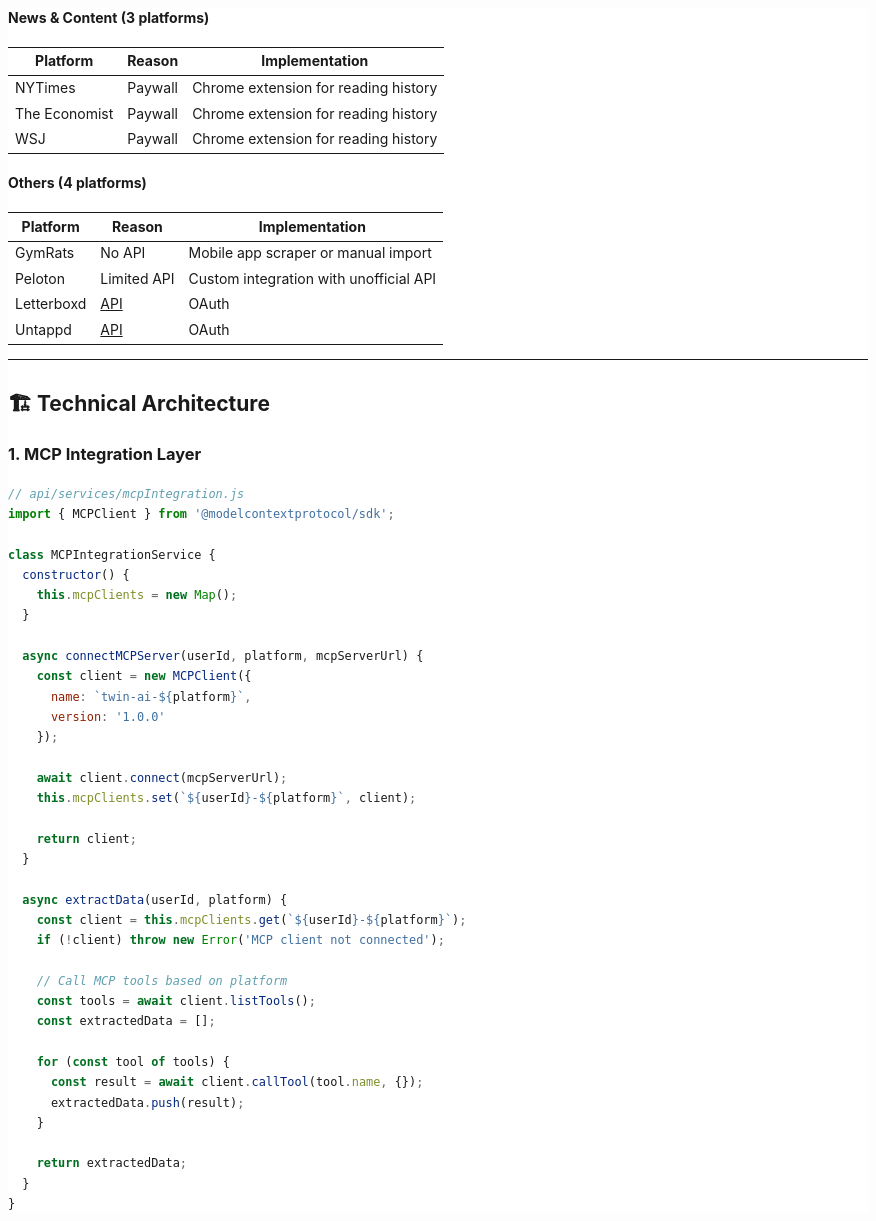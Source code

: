 #### **News & Content (3 platforms)**
| Platform | Reason | Implementation |
|----------|--------|----------------|
| NYTimes | Paywall | Chrome extension for reading history |
| The Economist | Paywall | Chrome extension for reading history |
| WSJ | Paywall | Chrome extension for reading history |

#### **Others (4 platforms)**
| Platform | Reason | Implementation |
|----------|--------|----------------|
| GymRats | No API | Mobile app scraper or manual import |
| Peloton | Limited API | Custom integration with unofficial API |
| Letterboxd | [API](https://api-docs.letterboxd.com) | OAuth | Custom connector |
| Untappd | [API](https://untappd.com/api/docs) | OAuth | Custom connector |

---

## 🏗️ Technical Architecture

### **1. MCP Integration Layer**

```javascript
// api/services/mcpIntegration.js
import { MCPClient } from '@modelcontextprotocol/sdk';

class MCPIntegrationService {
  constructor() {
    this.mcpClients = new Map();
  }

  async connectMCPServer(userId, platform, mcpServerUrl) {
    const client = new MCPClient({
      name: `twin-ai-${platform}`,
      version: '1.0.0'
    });

    await client.connect(mcpServerUrl);
    this.mcpClients.set(`${userId}-${platform}`, client);

    return client;
  }

  async extractData(userId, platform) {
    const client = this.mcpClients.get(`${userId}-${platform}`);
    if (!client) throw new Error('MCP client not connected');

    // Call MCP tools based on platform
    const tools = await client.listTools();
    const extractedData = [];

    for (const tool of tools) {
      const result = await client.callTool(tool.name, {});
      extractedData.push(result);
    }

    return extractedData;
  }
}
```